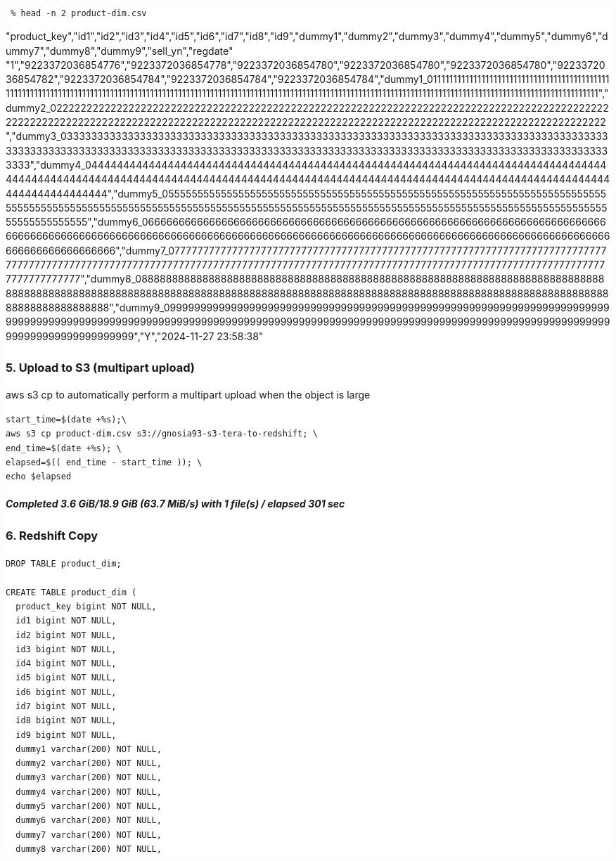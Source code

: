 ```
 % head -n 2 product-dim.csv
```

"product_key","id1","id2","id3","id4","id5","id6","id7","id8","id9","dummy1","dummy2","dummy3","dummy4","dummy5","dummy6","dummy7","dummy8","dummy9","sell_yn","regdate"
"1","9223372036854776","9223372036854778","9223372036854780","9223372036854780","9223372036854780","9223372036854782","9223372036854784","9223372036854784","9223372036854784","dummy1_0111111111111111111111111111111111111111111111111111111111111111111111111111111111111111111111111111111111111111111111111111111111111111111111111111111111111111111111111111111111111111111111111","dummy2_0222222222222222222222222222222222222222222222222222222222222222222222222222222222222222222222222222222222222222222222222222222222222222222222222222222222222222222222222222222222222222222222222","dummy3_0333333333333333333333333333333333333333333333333333333333333333333333333333333333333333333333333333333333333333333333333333333333333333333333333333333333333333333333333333333333333333333333333","dummy4_0444444444444444444444444444444444444444444444444444444444444444444444444444444444444444444444444444444444444444444444444444444444444444444444444444444444444444444444444444444444444444444444444","dummy5_0555555555555555555555555555555555555555555555555555555555555555555555555555555555555555555555555555555555555555555555555555555555555555555555555555555555555555555555555555555555555555555555555","dummy6_0666666666666666666666666666666666666666666666666666666666666666666666666666666666666666666666666666666666666666666666666666666666666666666666666666666666666666666666666666666666666666666666666","dummy7_0777777777777777777777777777777777777777777777777777777777777777777777777777777777777777777777777777777777777777777777777777777777777777777777777777777777777777777777777777777777777777777777777","dummy8_0888888888888888888888888888888888888888888888888888888888888888888888888888888888888888888888888888888888888888888888888888888888888888888888888888888888888888888888888888888888888888888888888","dummy9_0999999999999999999999999999999999999999999999999999999999999999999999999999999999999999999999999999999999999999999999999999999999999999999999999999999999999999999999999999999999999999999999999","Y","2024-11-27 23:58:38"


### 5. Upload to S3 (multipart upload) ###
aws s3 cp to automatically perform a multipart upload when the object is large
```
start_time=$(date +%s);\
aws s3 cp product-dim.csv s3://gnosia93-s3-tera-to-redshift; \
end_time=$(date +%s); \
elapsed=$(( end_time - start_time )); \
echo $elapsed
```
##### Completed 3.6 GiB/18.9 GiB (63.7 MiB/s) with 1 file(s) / elapsed 301 sec #####


### 6. Redshift Copy ###
```
DROP TABLE product_dim;

CREATE TABLE product_dim (
  product_key bigint NOT NULL,
  id1 bigint NOT NULL,
  id2 bigint NOT NULL,
  id3 bigint NOT NULL,
  id4 bigint NOT NULL,
  id5 bigint NOT NULL,
  id6 bigint NOT NULL,
  id7 bigint NOT NULL,
  id8 bigint NOT NULL,
  id9 bigint NOT NULL,
  dummy1 varchar(200) NOT NULL,
  dummy2 varchar(200) NOT NULL,
  dummy3 varchar(200) NOT NULL,
  dummy4 varchar(200) NOT NULL,
  dummy5 varchar(200) NOT NULL,
  dummy6 varchar(200) NOT NULL,
  dummy7 varchar(200) NOT NULL,
  dummy8 varchar(200) NOT NULL,
```